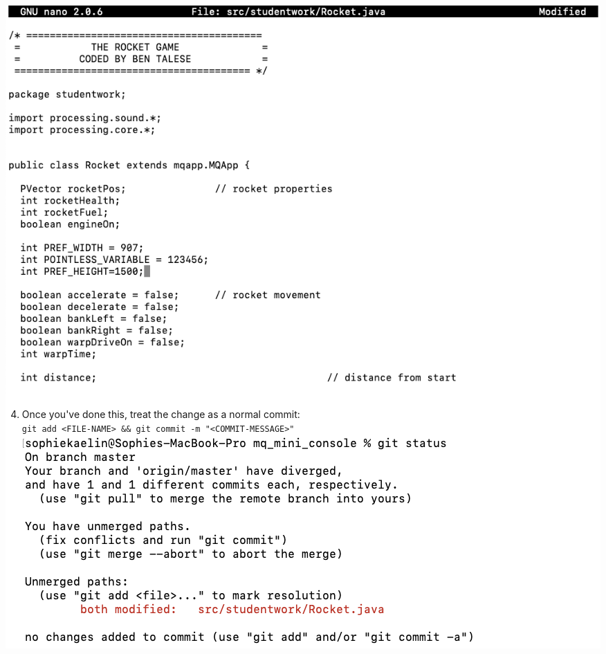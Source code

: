 ![Merge Conflict3](figs/pull-2.5.png) 
 
4. Once you've done this, treat the change as a normal commit:  
`git add <FILE-NAME> && git commit -m "<COMMIT-MESSAGE>"`  
![Merge Conflict4](figs/pull-2.6.png)